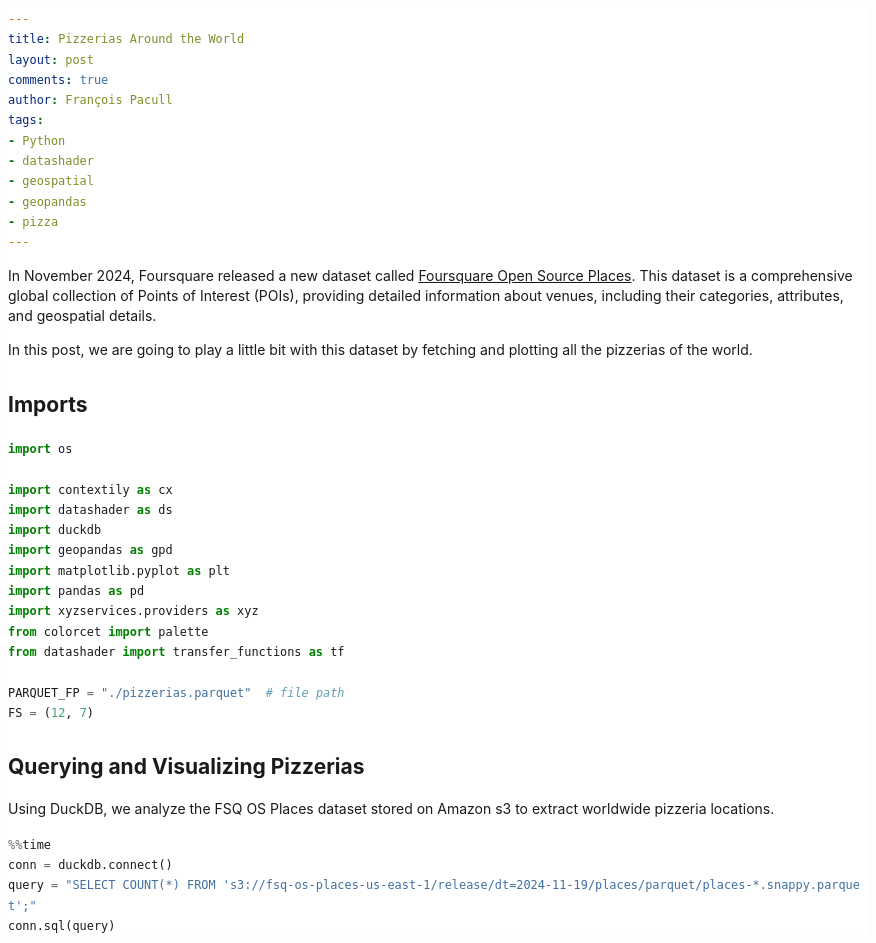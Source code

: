 ```yaml
---
title: Pizzerias Around the World
layout: post
comments: true
author: François Pacull
tags: 
- Python
- datashader
- geospatial
- geopandas
- pizza
---
```


In November 2024, Foursquare released a new dataset called [Foursquare Open Source Places](https://location.foursquare.com/resources/blog/products/foursquare-open-source-places-a-new-foundational-dataset-for-the-geospatial-community/). This dataset is a comprehensive global collection of Points of Interest (POIs), providing detailed information about venues, including their categories, attributes, and geospatial details. 

In this post, we are going to play a little bit with this dataset by fetching and plotting all the pizzerias of the world.

## Imports

```python
import os

import contextily as cx
import datashader as ds
import duckdb
import geopandas as gpd
import matplotlib.pyplot as plt
import pandas as pd
import xyzservices.providers as xyz
from colorcet import palette
from datashader import transfer_functions as tf

PARQUET_FP = "./pizzerias.parquet"  # file path
FS = (12, 7)
```

## Querying and Visualizing Pizzerias


Using DuckDB, we analyze the FSQ OS Places dataset stored on Amazon s3 to extract worldwide pizzeria locations.

```python
%%time
conn = duckdb.connect()
query = "SELECT COUNT(*) FROM 's3://fsq-os-places-us-east-1/release/dt=2024-11-19/places/parquet/places-*.snappy.parquet';"
conn.sql(query)
```
